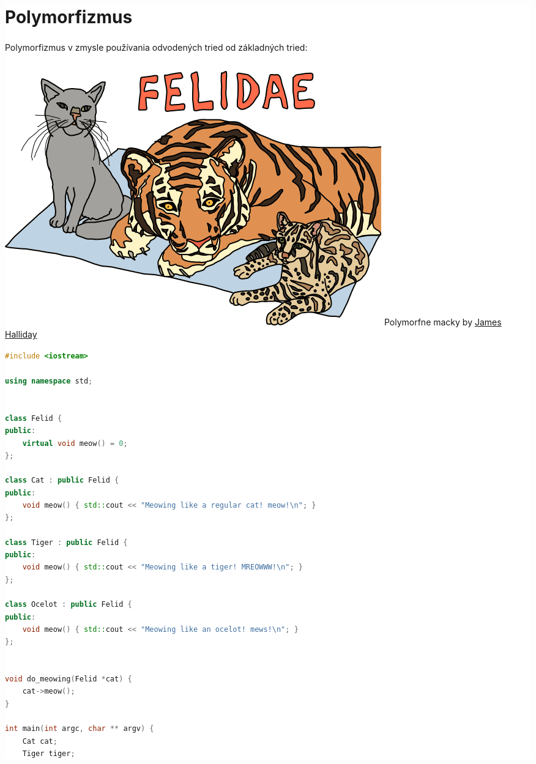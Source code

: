 
# Polymorfizmus

Polymorfizmus v zmysle používania odvodených tried od základných tried:

![alt text](polymorphic-cats.gif)
Polymorfne macky by [James Halliday](https://substack.net)

```c++ 
#include <iostream>

using namespace std;


class Felid {
public:
    virtual void meow() = 0;
};

class Cat : public Felid {
public:
    void meow() { std::cout << "Meowing like a regular cat! meow!\n"; }
};

class Tiger : public Felid {
public:
    void meow() { std::cout << "Meowing like a tiger! MREOWWW!\n"; }
};

class Ocelot : public Felid {
public:
    void meow() { std::cout << "Meowing like an ocelot! mews!\n"; }
};


void do_meowing(Felid *cat) {
    cat->meow();
}

int main(int argc, char ** argv) {
    Cat cat;
    Tiger tiger;
```
